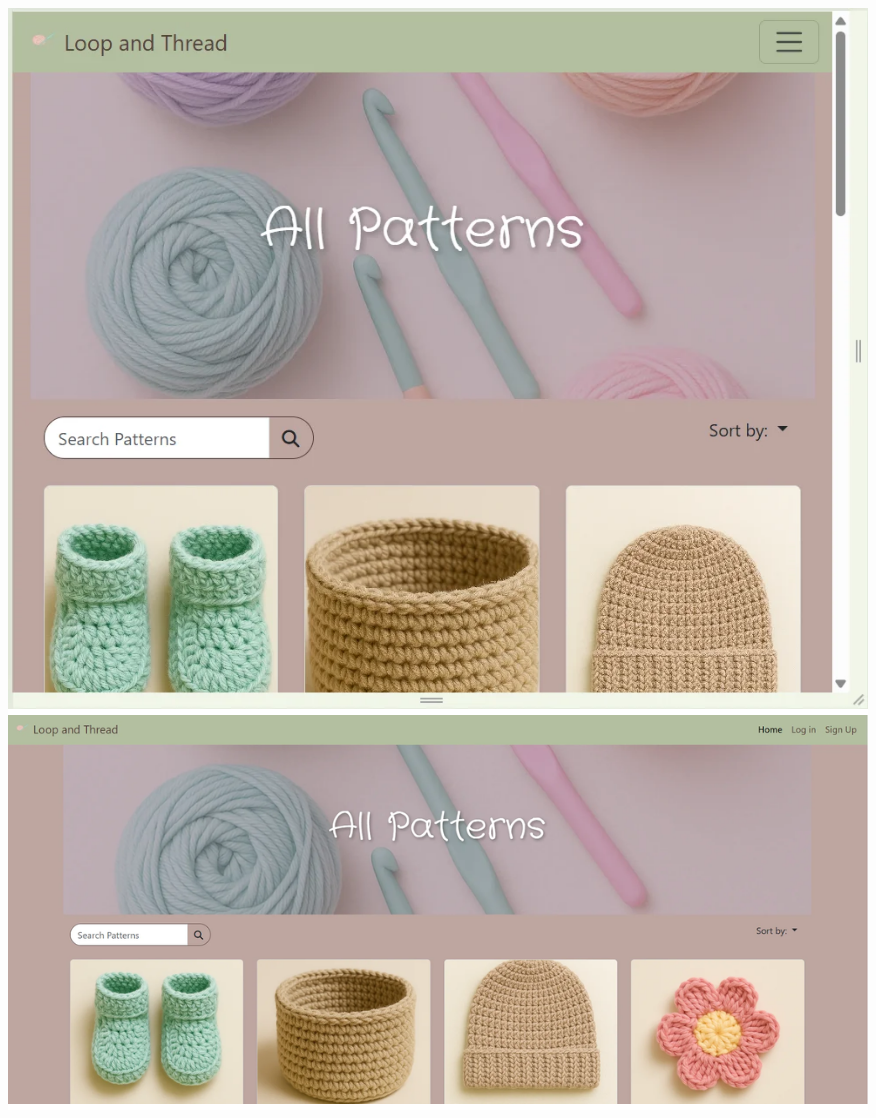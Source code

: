 ![All Patterns(tablet)](assets/documentation/all-patterns-tablet.webp) ![All Patterns(desktop)](assets/documentation/all-patterns-desktop.webp)
